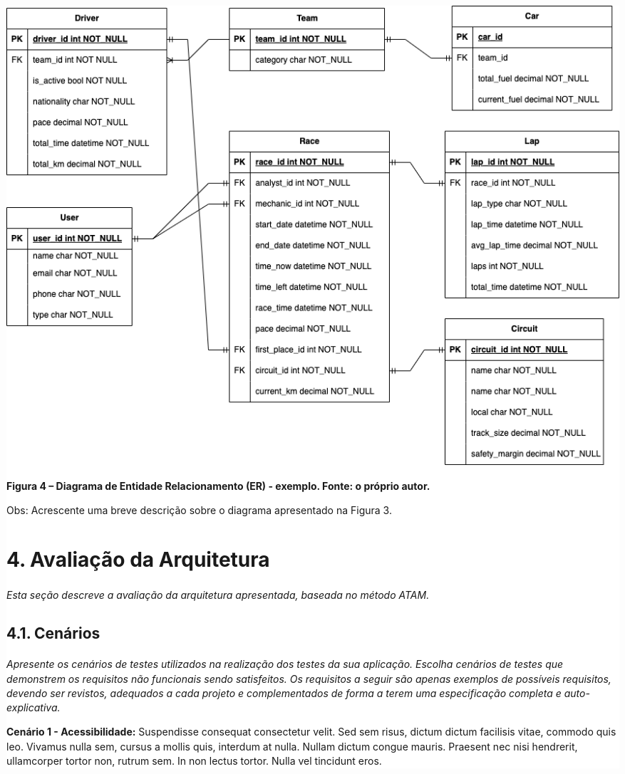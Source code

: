 ![Diagrama de Entidade Relacionamento (ER) ](imagens/DER.drawio.png "Diagrama de Entidade Relacionamento (ER) ")

**Figura 4 – Diagrama de Entidade Relacionamento (ER) - exemplo. Fonte: o próprio autor.**

Obs: Acrescente uma breve descrição sobre o diagrama apresentado na Figura 3.

<a name="avaliacao"></a>
# 4. Avaliação da Arquitetura

_Esta seção descreve a avaliação da arquitetura apresentada, baseada no método ATAM._

## 4.1. Cenários

_Apresente os cenários de testes utilizados na realização dos testes da sua aplicação. Escolha cenários de testes que demonstrem os requisitos não funcionais sendo satisfeitos. Os requisitos a seguir são apenas exemplos de possíveis requisitos, devendo ser revistos, adequados a cada projeto e complementados de forma a terem uma especificação completa e auto-explicativa._

**Cenário 1 - Acessibilidade:** Suspendisse consequat consectetur velit. Sed sem risus, dictum dictum facilisis vitae, commodo quis leo. Vivamus nulla sem, cursus a mollis quis, interdum at nulla. Nullam dictum congue mauris. Praesent nec nisi hendrerit, ullamcorper tortor non, rutrum sem. In non lectus tortor. Nulla vel tincidunt eros.

